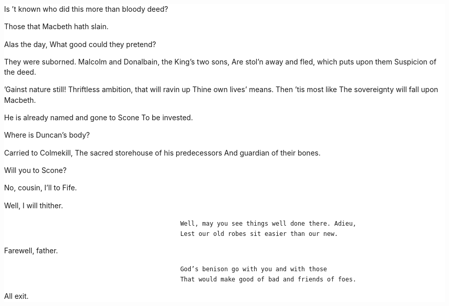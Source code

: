 Is ’t known who did this more than bloody deed?



Those that Macbeth hath slain.


 Alas the day,
What good could they pretend?


 They were suborned.
Malcolm and Donalbain, the King’s two sons,
Are stol’n away and fled, which puts upon them
Suspicion of the deed.


 ’Gainst nature still!
Thriftless ambition, that will ravin up
Thine own lives’ means. Then ’tis most like
The sovereignty will fall upon Macbeth.



He is already named and gone to Scone
To be invested.


 Where is Duncan’s body?


 Carried to Colmekill,
The sacred storehouse of his predecessors
And guardian of their bones.


 Will you to Scone?



No, cousin, I’ll to Fife.


 Well, I will thither.



                                                    Well, may you see things well done there. Adieu,
                                                    Lest our old robes sit easier than our new.


 Farewell, father.





                                                    God’s benison go with you and with those
                                                    That would make good of bad and friends of foes.
All exit.
